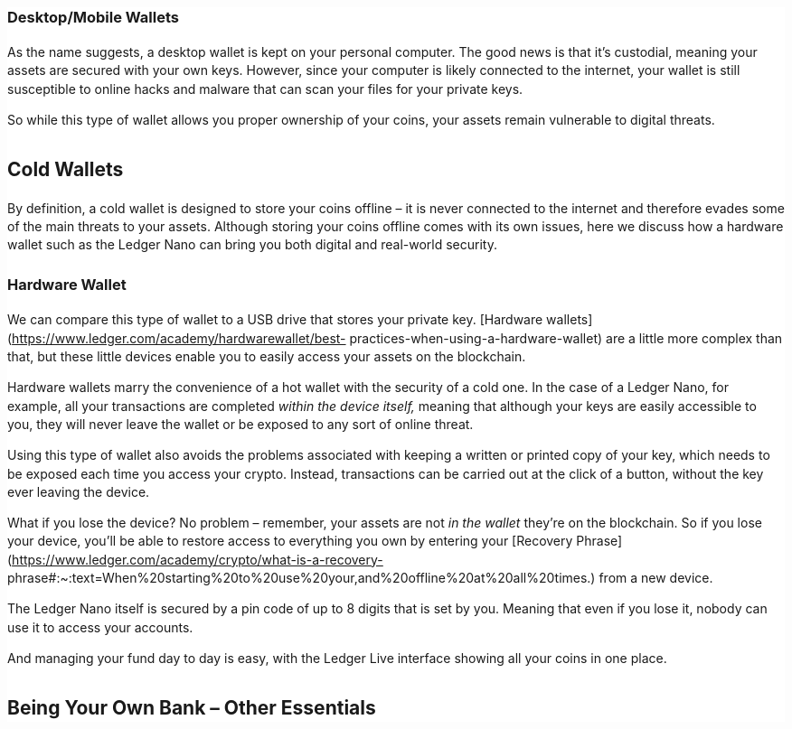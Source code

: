 ### Desktop/Mobile Wallets

As the name suggests, a desktop wallet is kept on your personal computer. The
good news is that it’s custodial, meaning your assets are secured with your
own keys. However, since your computer is likely connected to the internet,
your wallet is still susceptible to online hacks and malware that can scan
your files for your private keys.

So while this type of wallet allows you proper ownership of your coins, your
assets remain vulnerable to digital threats.

## Cold Wallets

By definition, a cold wallet is designed to store your coins offline – it is
never connected to the internet and therefore evades some of the main threats
to your assets. Although storing your coins offline comes with its own issues,
here we discuss how a hardware wallet such as the Ledger Nano can bring you
both digital and real-world security.

### Hardware Wallet

We can compare this type of wallet to a  USB drive that stores your private
key. [Hardware wallets](https://www.ledger.com/academy/hardwarewallet/best-
practices-when-using-a-hardware-wallet) are a little more complex than that,
but these little devices enable you to easily access your assets on the
blockchain.

Hardware wallets marry the convenience of a hot wallet with the security of a
cold one. In the case of a Ledger Nano, for example, all your transactions are
completed _within the device itself,_ meaning that although your keys are
easily accessible to you, they will never leave the wallet or be exposed to
any sort of online threat.

Using this type of wallet also avoids the problems associated with keeping a
written or printed copy of your key, which needs to be exposed each time you
access your crypto. Instead, transactions can be carried out at the click of a
button, without the key ever leaving the device.

What if you lose the device? No problem – remember, your assets are not _in
the wallet_ they’re on the blockchain. So if you lose your device, you’ll be
able to restore access to everything you own by entering your [Recovery
Phrase](https://www.ledger.com/academy/crypto/what-is-a-recovery-
phrase#:~:text=When%20starting%20to%20use%20your,and%20offline%20at%20all%20times.)
from a new device.

The Ledger Nano itself is secured by a pin code of up to 8 digits that is set
by you. Meaning that even if you lose it, nobody can use it to access your
accounts.

And managing your fund day to day is easy, with the Ledger Live interface
showing all your coins in one place.

## Being Your Own Bank – Other Essentials
